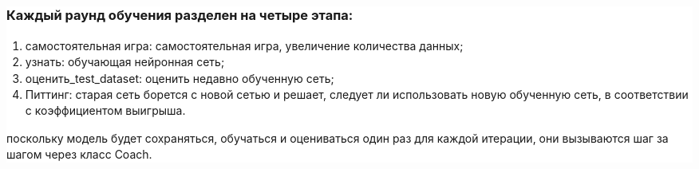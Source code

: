 
### Каждый раунд обучения разделен на четыре этапа:

1. самостоятельная игра: самостоятельная игра, увеличение количества данных;
2. узнать: обучающая нейронная сеть;
3. оценить_test_dataset: оценить недавно обученную сеть;
4. Питтинг: старая сеть борется с новой сетью и решает, следует ли использовать новую обученную сеть, в соответствии с 
   коэффициентом выигрыша.

поскольку модель будет сохраняться, обучаться и оцениваться один раз для каждой итерации, они вызываются шаг за 
шагом через класс Coach.